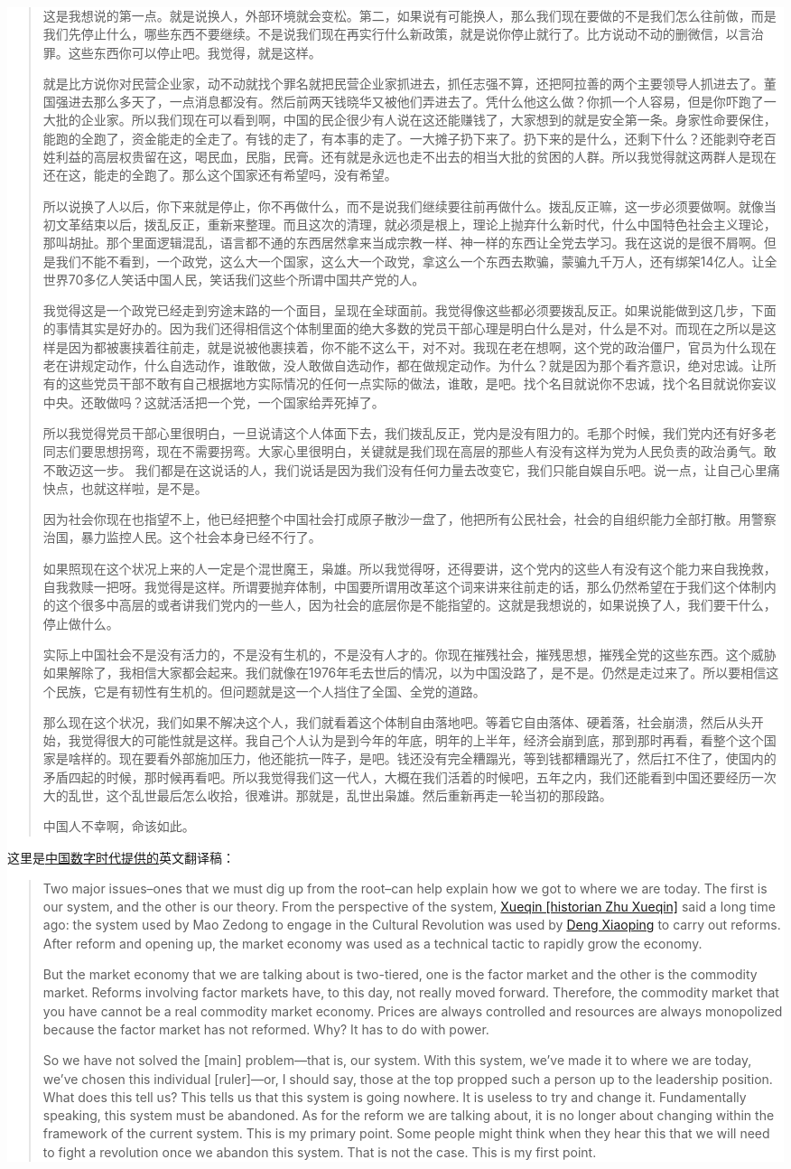 > 这是我想说的第一点。就是说换人，外部环境就会变松。第二，如果说有可能换人，那么我们现在要做的不是我们怎么往前做，而是我们先停止什么，哪些东西不要继续。不是说我们现在再实行什么新政策，就是说你停止就行了。比方说动不动的删微信，以言治罪。这些东西你可以停止吧。我觉得，就是这样。  
>   
> 就是比方说你对民营企业家，动不动就找个罪名就把民营企业家抓进去，抓任志强不算，还把阿拉善的两个主要领导人抓进去了。董国强进去那么多天了，一点消息都没有。然后前两天钱晓华又被他们弄进去了。凭什么他这么做？你抓一个人容易，但是你吓跑了一大批的企业家。所以我们现在可以看到啊，中国的民企很少有人说在这还能赚钱了，大家想到的就是安全第一条。身家性命要保住，能跑的全跑了，资金能走的全走了。有钱的走了，有本事的走了。一大摊子扔下来了。扔下来的是什么，还剩下什么？还能剥夺老百姓利益的高层权贵留在这，喝民血，民脂，民膏。还有就是永远也走不出去的相当大批的贫困的人群。所以我觉得就这两群人是现在还在这，能走的全跑了。那么这个国家还有希望吗，没有希望。  
>   
> 所以说换了人以后，你下来就是停止，你不再做什么，而不是说我们继续要往前再做什么。拨乱反正嘛，这一步必须要做啊。就像当初文革结束以后，拨乱反正，重新来整理。而且这次的清理，就必须是根上，理论上抛弃什么新时代，什么中国特色社会主义理论，那叫胡扯。那个里面逻辑混乱，语言都不通的东西居然拿来当成宗教一样、神一样的东西让全党去学习。我在这说的是很不屑啊。但是我们不能不看到，一个政党，这么大一个国家，这么大一个政党，拿这么一个东西去欺骗，蒙骗九千万人，还有绑架14亿人。让全世界70多亿人笑话中国人民，笑话我们这些个所谓中国共产党的人。  
>   
> 我觉得这是一个政党已经走到穷途末路的一个面目，呈现在全球面前。我觉得像这些都必须要拨乱反正。如果说能做到这几步，下面的事情其实是好办的。因为我们还得相信这个体制里面的绝大多数的党员干部心理是明白什么是对，什么是不对。而现在之所以是这样是因为都被裹挟着往前走，就是说被他裹挟着，你不能不这么干，对不对。我现在老在想啊，这个党的政治僵尸，官员为什么现在老在讲规定动作，什么自选动作，谁敢做，没人敢做自选动作，都在做规定动作。为什么？就是因为那个看齐意识，绝对忠诚。让所有的这些党员干部不敢有自己根据地方实际情况的任何一点实际的做法，谁敢，是吧。找个名目就说你不忠诚，找个名目就说你妄议中央。还敢做吗？这就活活把一个党，一个国家给弄死掉了。  
>   
> 所以我觉得党员干部心里很明白，一旦说请这个人体面下去，我们拨乱反正，党内是没有阻力的。毛那个时候，我们党内还有好多老同志们要思想拐弯，现在不需要拐弯。大家心里很明白，关键就是我们现在高层的那些人有没有这样为党为人民负责的政治勇气。敢不敢迈这一步。 我们都是在这说话的人，我们说话是因为我们没有任何力量去改变它，我们只能自娱自乐吧。说一点，让自己心里痛快点，也就这样啦，是不是。  
>   
> 因为社会你现在也指望不上，他已经把整个中国社会打成原子散沙一盘了，他把所有公民社会，社会的自组织能力全部打散。用警察治国，暴力监控人民。这个社会本身已经不行了。  
>   
> 如果照现在这个状况上来的人一定是个混世魔王，枭雄。所以我觉得呀，还得要讲，这个党内的这些人有没有这个能力来自我挽救，自我救赎一把呀。我觉得是这样。所谓要抛弃体制，中国要所谓用改革这个词来讲来往前走的话，那么仍然希望在于我们这个体制内的这个很多中高层的或者讲我们党内的一些人，因为社会的底层你是不能指望的。这就是我想说的，如果说换了人，我们要干什么，停止做什么。  
>   
> 实际上中国社会不是没有活力的，不是没有生机的，不是没有人才的。你现在摧残社会，摧残思想，摧残全党的这些东西。这个威胁如果解除了，我相信大家都会起来。我们就像在1976年毛去世后的情况，以为中国没路了，是不是。仍然是走过来了。所以要相信这个民族，它是有韧性有生机的。但问题就是这一个人挡住了全国、全党的道路。  
>   
> 那么现在这个状况，我们如果不解决这个人，我们就看着这个体制自由落地吧。等着它自由落体、硬着落，社会崩溃，然后从头开始，我觉得很大的可能性就是这样。我自己个人认为是到今年的年底，明年的上半年，经济会崩到底，那到那时再看，看整个这个国家是啥样的。现在要看外部施加压力，他还能抗一阵子，是吧。钱还没有完全糟蹋光，等到钱都糟蹋光了，然后扛不住了，使国内的矛盾四起的时候，那时候再看吧。所以我觉得我们这一代人，大概在我们活着的时候吧，五年之内，我们还能看到中国还要经历一次大的乱世，这个乱世最后怎么收拾，很难讲。那就是，乱世出枭雄。然后重新再走一轮当初的那段路。  
>   
> 中国人不幸啊，命该如此。  
>   

  
这里是[中国数字时代提供的]( "https://chinadigitaltimes.net/2020/06/translation-former-party-professor-calls-ccp-a-political-zombie/")英文翻译稿：  

> Two major issues–ones that we must dig up from the root–can help explain how we got to where we are today. The first is our system, and the other is our theory. From the perspective of the system, [Xueqin \[historian Zhu Xueqin\]]( "https://en.m.wikipedia.org/wiki/Zhu_Xueqin") said a long time ago: the system used by Mao Zedong to engage in the Cultural Revolution was used by [Deng Xiaoping]( "https://chinadigitaltimes.net/china/deng-xiaoping/") to carry out reforms. After reform and opening up, the market economy was used as a technical tactic to rapidly grow the economy.  
>   
> But the market economy that we are talking about is two-tiered, one is the factor market and the other is the commodity market. Reforms involving factor markets have, to this day, not really moved forward. Therefore, the commodity market that you have cannot be a real commodity market economy. Prices are always controlled and resources are always monopolized because the factor market has not reformed. Why? It has to do with power.  
>   
> So we have not solved the \[main\] problem—that is, our system. With this system, we’ve made it to where we are today, we’ve chosen this individual \[ruler\]—or, I should say, those at the top propped such a person up to the leadership position. What does this tell us? This tells us that this system is going nowhere. It is useless to try and change it. Fundamentally speaking, this system must be abandoned. As for the reform we are talking about, it is no longer about changing within the framework of the current system. This is my primary point. Some people might think when they hear this that we will need to fight a revolution once we abandon this system. That is not the case. This is my first point.  
>   